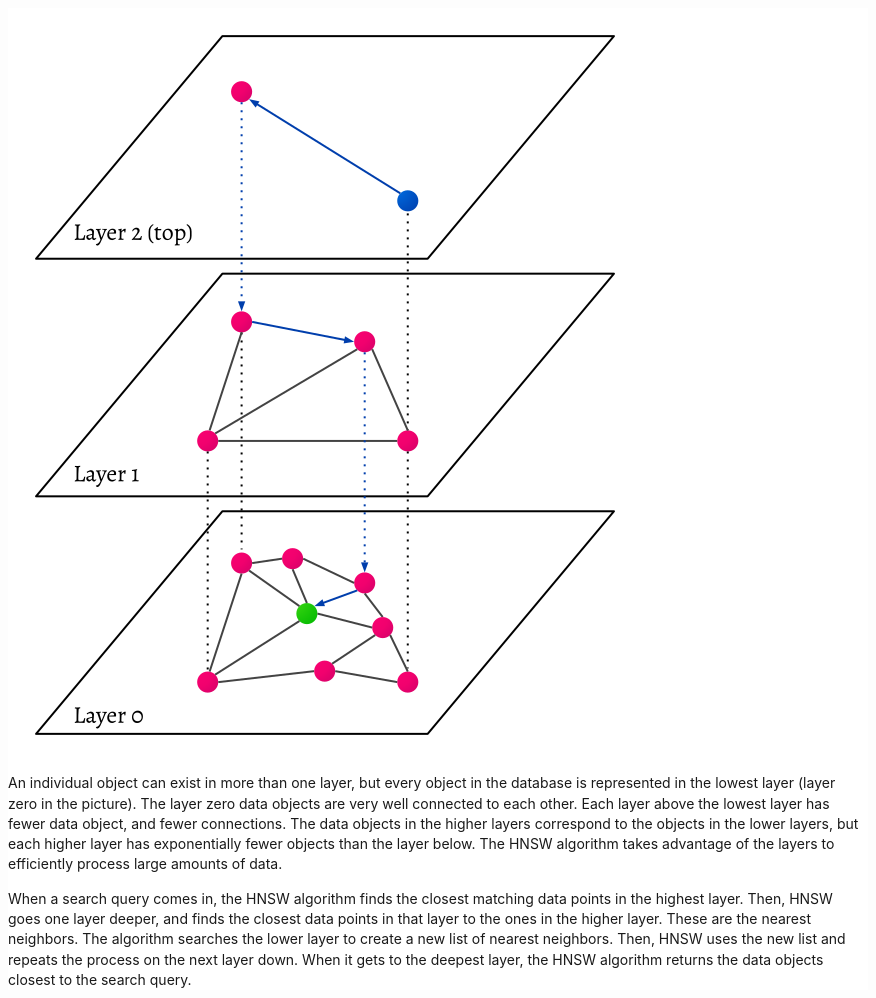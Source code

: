 ![HNSW layers](../img/hnsw-layers.svg "HNSW layers")

An individual object can exist in more than one layer, but every object in the database is represented in the lowest layer (layer zero in the picture). The layer zero data objects are very well connected to each other. Each layer above the lowest layer has fewer data object, and fewer connections. The data objects in the higher layers correspond to the objects in the lower layers, but each higher layer has exponentially fewer objects than the layer below. The HNSW algorithm takes advantage of the layers to efficiently process large amounts of data.

When a search query comes in, the HNSW algorithm finds the closest matching data points in the highest layer. Then, HNSW goes one layer deeper, and finds the closest data points in that layer to the ones in the higher layer. These are the nearest neighbors. The algorithm searches the lower layer to create a new list of nearest neighbors. Then, HNSW uses the new list and repeats the process on the next layer down. When it gets to the deepest layer, the HNSW algorithm returns the data objects closest to the search query.

